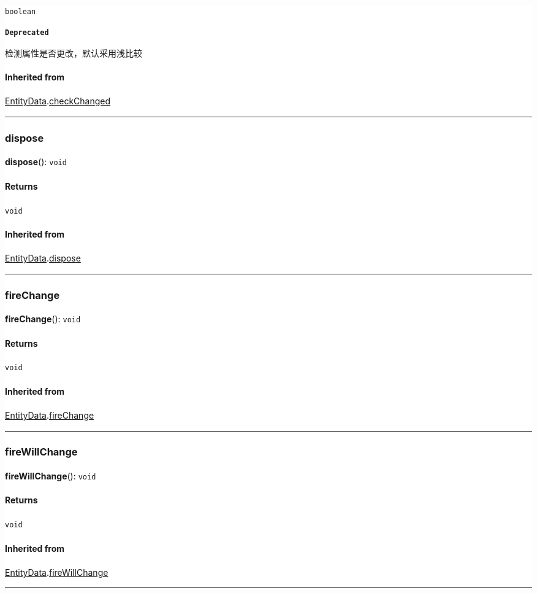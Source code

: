 `boolean`

**`Deprecated`**

检测属性是否更改，默认采用浅比较

#### Inherited from

[EntityData](/en/auto-docs/free-layout-editor/classes/EntityData.md).[checkChanged](/en/auto-docs/free-layout-editor/classes/EntityData.md#checkchanged)

***

### dispose

**dispose**(): `void`

#### Returns

`void`

#### Inherited from

[EntityData](/en/auto-docs/free-layout-editor/classes/EntityData.md).[dispose](/en/auto-docs/free-layout-editor/classes/EntityData.md#dispose)

***

### fireChange

**fireChange**(): `void`

#### Returns

`void`

#### Inherited from

[EntityData](/en/auto-docs/free-layout-editor/classes/EntityData.md).[fireChange](/en/auto-docs/free-layout-editor/classes/EntityData.md#firechange)

***

### fireWillChange

**fireWillChange**(): `void`

#### Returns

`void`

#### Inherited from

[EntityData](/en/auto-docs/free-layout-editor/classes/EntityData.md).[fireWillChange](/en/auto-docs/free-layout-editor/classes/EntityData.md#firewillchange)

***
